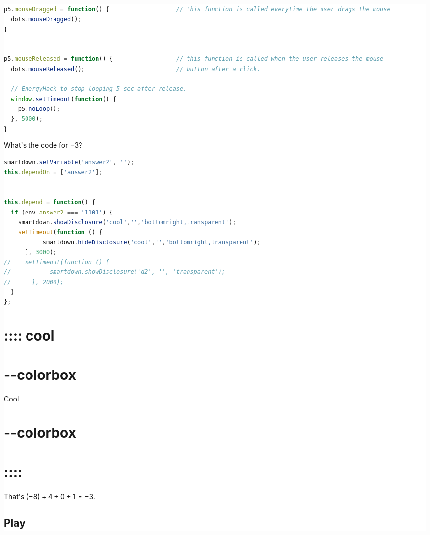 ```javascript /playable/autoplay/p5js
p5.mouseDragged = function() {                   // this function is called everytime the user drags the mouse
  dots.mouseDragged();
}


p5.mouseReleased = function() {                  // this function is called when the user releases the mouse
  dots.mouseReleased();                          // button after a click.

  // EnergyHack to stop looping 5 sec after release.
  window.setTimeout(function() {
    p5.noLoop();
  }, 5000);
}
```
What's the code for $-3$? [](:?answer2)

```javascript /autoplay
smartdown.setVariable('answer2', '');
this.dependOn = ['answer2'];


this.depend = function() {
  if (env.answer2 === '1101') {
    smartdown.showDisclosure('cool','','bottomright,transparent');
    setTimeout(function () {
           smartdown.hideDisclosure('cool','','bottomright,transparent');
      }, 3000);
//    setTimeout(function () {
//           smartdown.showDisclosure('d2', '', 'transparent');
//      }, 2000);
  }
};
```

# :::: cool
# --colorbox
Cool.
# --colorbox
# ::::

That's $(-8) + 4 + 0 + 1 = -3$.



## Play
